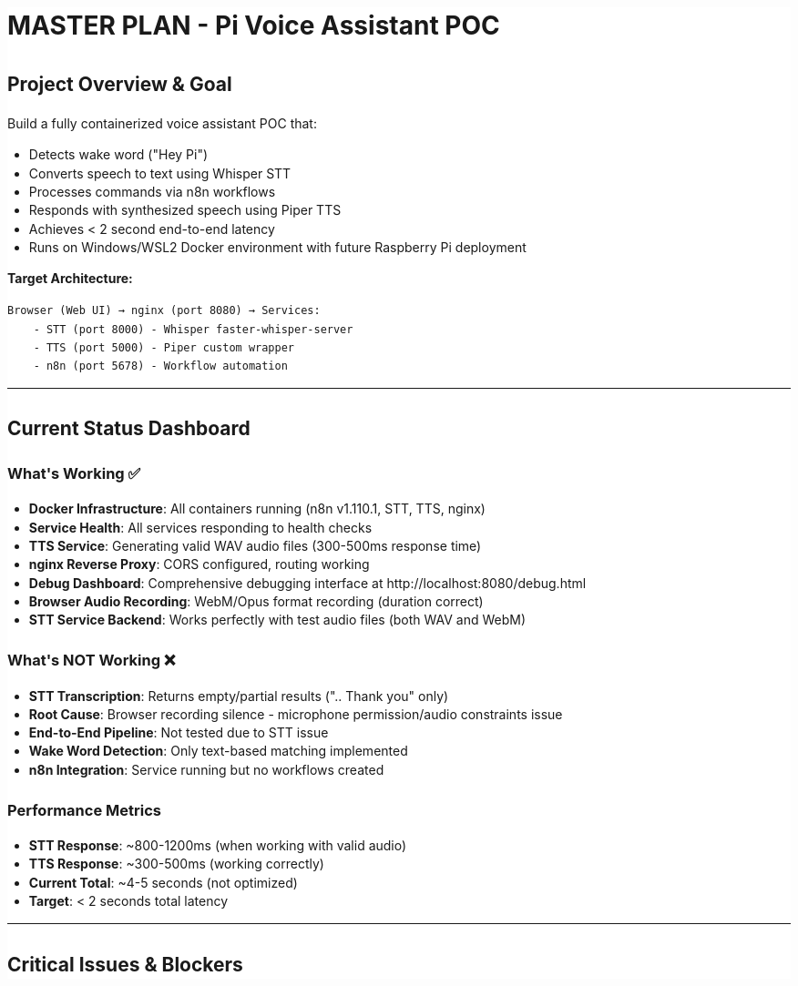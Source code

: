 # MASTER PLAN - Pi Voice Assistant POC

## Project Overview & Goal

Build a fully containerized voice assistant POC that:
- Detects wake word ("Hey Pi") 
- Converts speech to text using Whisper STT
- Processes commands via n8n workflows
- Responds with synthesized speech using Piper TTS
- Achieves < 2 second end-to-end latency
- Runs on Windows/WSL2 Docker environment with future Raspberry Pi deployment

**Target Architecture:**
```
Browser (Web UI) → nginx (port 8080) → Services:
    - STT (port 8000) - Whisper faster-whisper-server
    - TTS (port 5000) - Piper custom wrapper  
    - n8n (port 5678) - Workflow automation
```

---

## Current Status Dashboard

### What's Working ✅
- **Docker Infrastructure**: All containers running (n8n v1.110.1, STT, TTS, nginx)
- **Service Health**: All services responding to health checks
- **TTS Service**: Generating valid WAV audio files (300-500ms response time)
- **nginx Reverse Proxy**: CORS configured, routing working
- **Debug Dashboard**: Comprehensive debugging interface at http://localhost:8080/debug.html
- **Browser Audio Recording**: WebM/Opus format recording (duration correct)
- **STT Service Backend**: Works perfectly with test audio files (both WAV and WebM)

### What's NOT Working ❌
- **STT Transcription**: Returns empty/partial results (".. Thank you" only)
- **Root Cause**: Browser recording silence - microphone permission/audio constraints issue
- **End-to-End Pipeline**: Not tested due to STT issue
- **Wake Word Detection**: Only text-based matching implemented
- **n8n Integration**: Service running but no workflows created

### Performance Metrics
- **STT Response**: ~800-1200ms (when working with valid audio)
- **TTS Response**: ~300-500ms (working correctly)
- **Current Total**: ~4-5 seconds (not optimized)
- **Target**: < 2 seconds total latency

---

## Critical Issues & Blockers

